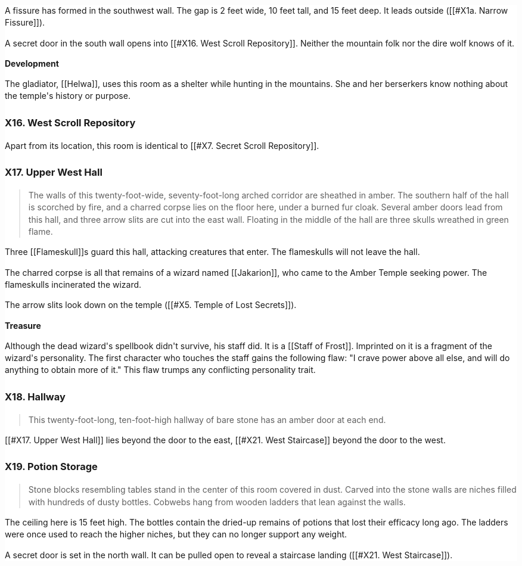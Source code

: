 A fissure has formed in the southwest wall. The gap is 2 feet wide, 10 feet tall, and 15 feet deep. It leads outside ([[#X1a. Narrow Fissure]]).

A secret door in the south wall opens into [[#X16. West Scroll Repository]]. Neither the mountain folk nor the dire wolf knows of it.

**Development**

The gladiator, [[Helwa]], uses this room as a shelter while hunting in the mountains. She and her berserkers know nothing about the temple's history or purpose.

### X16. West Scroll Repository

Apart from its location, this room is identical to [[#X7. Secret Scroll Repository]].

### X17. Upper West Hall

> The walls of this twenty-foot-wide, seventy-foot-long arched corridor are sheathed in amber. The southern half of the hall is scorched by fire, and a charred corpse lies on the floor here, under a burned fur cloak. Several amber doors lead from this hall, and three arrow slits are cut into the east wall. Floating in the middle of the hall are three skulls wreathed in green flame.

Three [[Flameskull]]s guard this hall, attacking creatures that enter. The flameskulls will not leave the hall.

The charred corpse is all that remains of a wizard named [[Jakarion]], who came to the Amber Temple seeking power. The flameskulls incinerated the wizard.

The arrow slits look down on the temple ([[#X5. Temple of Lost Secrets]]).

**Treasure**

Although the dead wizard's spellbook didn't survive, his staff did. It is a [[Staff of Frost]]. Imprinted on it is a fragment of the wizard's personality. The first character who touches the staff gains the following flaw: "I crave power above all else, and will do anything to obtain more of it." This flaw trumps any conflicting personality trait.

### X18. Hallway

> This twenty-foot-long, ten-foot-high hallway of bare stone has an amber door at each end.

[[#X17. Upper West Hall]] lies beyond the door to the east, [[#X21. West Staircase]] beyond the door to the west.

### X19. Potion Storage

> Stone blocks resembling tables stand in the center of this room covered in dust. Carved into the stone walls are niches filled with hundreds of dusty bottles. Cobwebs hang from wooden ladders that lean against the walls.

The ceiling here is 15 feet high. The bottles contain the dried-up remains of potions that lost their efficacy long ago. The ladders were once used to reach the higher niches, but they can no longer support any weight.

A secret door is set in the north wall. It can be pulled open to reveal a staircase landing ([[#X21. West Staircase]]).

